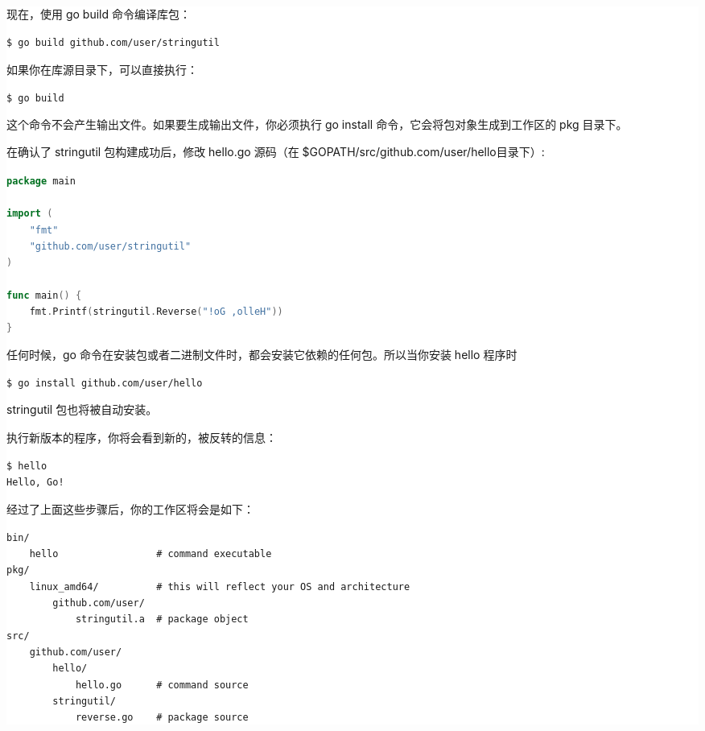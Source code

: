 现在，使用 go build 命令编译库包：

```shell
$ go build github.com/user/stringutil
```

如果你在库源目录下，可以直接执行：

```shell
$ go build
```

这个命令不会产生输出文件。如果要生成输出文件，你必须执行 go install 命令，它会将包对象生成到工作区的 pkg 目录下。

在确认了 stringutil 包构建成功后，修改 hello.go 源码（在 $GOPATH/src/github.com/user/hello目录下）:

```go
package main

import (
	"fmt"
	"github.com/user/stringutil"
)

func main() {
	fmt.Printf(stringutil.Reverse("!oG ,olleH"))
}
```

任何时候，go 命令在安装包或者二进制文件时，都会安装它依赖的任何包。所以当你安装 hello 程序时

```shell
$ go install github.com/user/hello
```

stringutil 包也将被自动安装。

执行新版本的程序，你将会看到新的，被反转的信息：

```shell
$ hello
Hello, Go!
```

经过了上面这些步骤后，你的工作区将会是如下：

```
bin/
    hello                 # command executable
pkg/
    linux_amd64/          # this will reflect your OS and architecture
        github.com/user/
            stringutil.a  # package object
src/
    github.com/user/
        hello/
            hello.go      # command source
        stringutil/
            reverse.go    # package source
```
